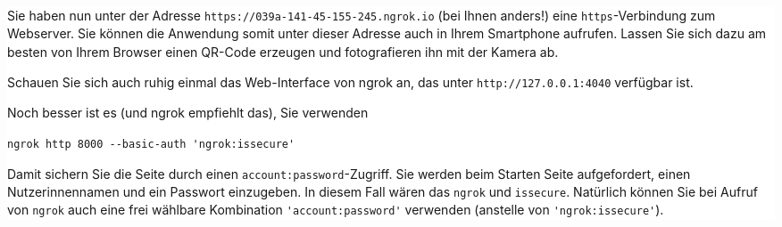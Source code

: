 Sie haben nun unter der Adresse `https://039a-141-45-155-245.ngrok.io` (bei Ihnen anders!) eine `https`-Verbindung zum Webserver. Sie können die Anwendung somit unter dieser Adresse auch in Ihrem Smartphone aufrufen. Lassen Sie sich dazu am besten von Ihrem Browser einen QR-Code erzeugen und fotografieren ihn mit der Kamera ab.

Schauen Sie sich auch ruhig einmal das Web-Interface von ngrok an, das unter `http://127.0.0.1:4040` verfügbar ist. 

Noch besser ist es (und ngrok empfiehlt das), Sie verwenden

```
ngrok http 8000 --basic-auth 'ngrok:issecure'
```

Damit sichern Sie die Seite durch einen `account:password`-Zugriff. Sie werden beim Starten Seite aufgefordert, einen Nutzerinnennamen und ein Passwort einzugeben. In diesem Fall wären das `ngrok` und `issecure`. Natürlich können Sie bei Aufruf von `ngrok` auch eine frei wählbare Kombination `'account:password'` verwenden (anstelle von `'ngrok:issecure'`).
